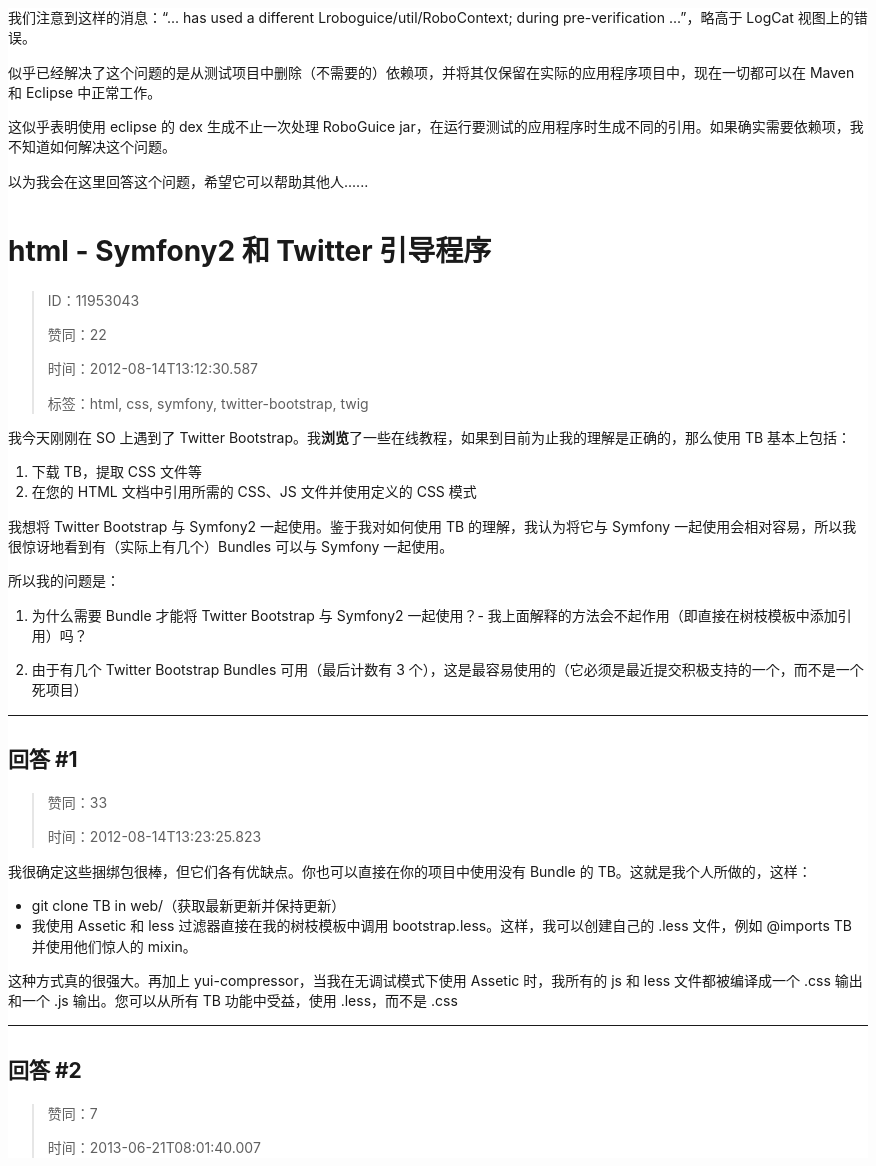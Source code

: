 我们注意到这样的消息：“... has used a different Lroboguice/util/RoboContext; during pre-verification ...”，略高于 LogCat 视图上的错误。

似乎已经解决了这个问题的是从测试项目中删除（不需要的）依赖项，并将其仅保留在实际的应用程序项目中，现在一切都可以在 Maven 和 Eclipse 中正常工作。

这似乎表明使用 eclipse 的 dex 生成不止一次处理 RoboGuice jar，在运行要测试的应用程序时生成不同的引用。如果确实需要依赖项，我不知道如何解决这个问题。

以为我会在这里回答这个问题，希望它可以帮助其他人......

# html - Symfony2 和 Twitter 引导程序

> ID：11953043
> 
> 赞同：22
> 
> 时间：2012-08-14T13:12:30.587
> 
> 标签：html, css, symfony, twitter-bootstrap, twig

我今天刚刚在 SO 上遇到了 Twitter Bootstrap。我**浏览**了一些在线教程，如果到目前为止我的理解是正确的，那么使用 TB 基本上包括：

1.  下载 TB，提取 CSS 文件等
2.  在您的 HTML 文档中引用所需的 CSS、JS 文件并使用定义的 CSS 模式

我想将 Twitter Bootstrap 与 Symfony2 一起使用。鉴于我对如何使用 TB 的理解，我认为将它与 Symfony 一起使用会相对容易，所以我很惊讶地看到有（实际上有几个）Bundles 可以与 Symfony 一起使用。

所以我的问题是：

1.  为什么需要 Bundle 才能将 Twitter Bootstrap 与 Symfony2 一起使用？- 我上面解释的方法会不起作用（即直接在树枝模板中添加引用）吗？

2.  由于有几个 Twitter Bootstrap Bundles 可用（最后计数有 3 个），这是最容易使用的（它必须是最近提交积极支持的一个，而不是一个死项目）

* * *

## 回答 #1

> 赞同：33
> 
> 时间：2012-08-14T13:23:25.823

我很确定这些捆绑包很棒，但它们各有优缺点。你也可以直接在你的项目中使用没有 Bundle 的 TB。这就是我个人所做的，这样：

*   git clone TB in web/（获取最新更新并保持更新）
*   我使用 Assetic 和 less 过滤器直接在我的树枝模板中调用 bootstrap.less。这样，我可以创建自己的 .less 文件，例如 @imports TB 并使用他们惊人的 mixin。

这种方式真的很强大。再加上 yui-compressor，当我在无调试模式下使用 Assetic 时，我所有的 js 和 less 文件都被编译成一个 .css 输出和一个 .js 输出。您可以从所有 TB 功能中受益，使用 .less，而不是 .css

* * *

## 回答 #2

> 赞同：7
> 
> 时间：2013-06-21T08:01:40.007
